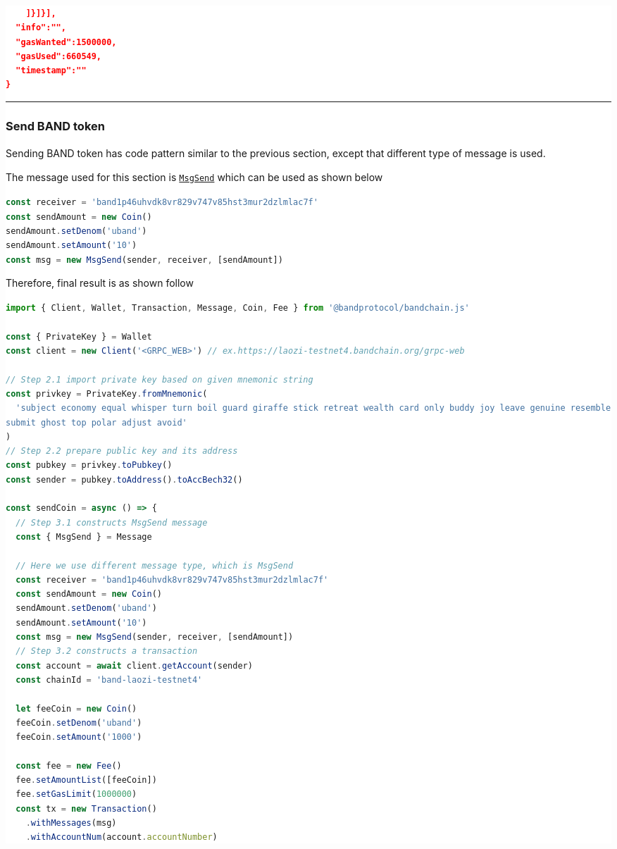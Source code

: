 ```json
    ]}]}],
  "info":"",
  "gasWanted":1500000,
  "gasUsed":660549,
  "timestamp":""
}
```

---

### Send BAND token

Sending BAND token has code pattern similar to the previous section, except that different type of message is used.

The message used for this section is [`MsgSend`] which can be used as shown below

```js
const receiver = 'band1p46uhvdk8vr829v747v85hst3mur2dzlmlac7f'
const sendAmount = new Coin()
sendAmount.setDenom('uband')
sendAmount.setAmount('10')
const msg = new MsgSend(sender, receiver, [sendAmount])
```

Therefore, final result is as shown follow

```js
import { Client, Wallet, Transaction, Message, Coin, Fee } from '@bandprotocol/bandchain.js'

const { PrivateKey } = Wallet
const client = new Client('<GRPC_WEB>') // ex.https://laozi-testnet4.bandchain.org/grpc-web

// Step 2.1 import private key based on given mnemonic string
const privkey = PrivateKey.fromMnemonic(
  'subject economy equal whisper turn boil guard giraffe stick retreat wealth card only buddy joy leave genuine resemble submit ghost top polar adjust avoid'
)
// Step 2.2 prepare public key and its address
const pubkey = privkey.toPubkey()
const sender = pubkey.toAddress().toAccBech32()

const sendCoin = async () => {
  // Step 3.1 constructs MsgSend message
  const { MsgSend } = Message

  // Here we use different message type, which is MsgSend
  const receiver = 'band1p46uhvdk8vr829v747v85hst3mur2dzlmlac7f'
  const sendAmount = new Coin()
  sendAmount.setDenom('uband')
  sendAmount.setAmount('10')
  const msg = new MsgSend(sender, receiver, [sendAmount])
  // Step 3.2 constructs a transaction
  const account = await client.getAccount(sender)
  const chainId = 'band-laozi-testnet4'

  let feeCoin = new Coin()
  feeCoin.setDenom('uband')
  feeCoin.setAmount('1000')

  const fee = new Fee()
  fee.setAmountList([feeCoin])
  fee.setGasLimit(1000000)
  const tx = new Transaction()
    .withMessages(msg)
    .withAccountNum(account.accountNumber)
```

[`gettxdata`]: /client-library/bandchain.js/transaction.html#gettxdata-signature-publickey
[`getsigndoc`]: /client-library/bandchain.js/transaction.html#getsigndoc
[`getchainid`]: /client-library/bandchain.js/client.html#getchainid
[`getaccount`]: /client-library/bandchain.js/client.html#getaccount-address
[`withsender`]: /client-library/bandchain.js/transaction.html#withsender-client-sender
[`msgrequestdata`]: /client-library/protocol-buffers/oracle-module.html#msgrequestdata
[`msgsend`]: https://docs.cosmos.network/master/modules/bank/03_messages.html
[`transaction`]: /client-library/bandchain.js/transaction.html#transaction-module
[`account`]: https://docs.cosmos.network/v0.44/basics/accounts.html
[`sendtxblockmode`]: /client-library/bandchain.js/client.html#sendtxblockmode-txbytes
[`sendtxsyncmode`]: /client-library/bandchain.js/client.html#sendtxsyncmode-txbytes
[`sendtxasyncmode`]: /client-library/bandchain.js/client.html#sendtxasyncmode-data
[`privatekey`]: /client-library/bandchain.js/wallet.html#privatekey
[`client`]: /client-library/bandchain.js/client.html#client-module
[`coin`]: https://docs.cosmos.network/v0.44/core/proto-docs.html#coin
[`address`]: /client-library/bandchain.js/wallet.html#address
[`getreferencedata`]: /client-library/bandchain.js/client.html#getreferencedata-pairs-mincount-askcount
[`sign`]: /client-library/bandchain.js/wallet.html#sign-msg
[`ibc`]: /whitepaper/cosmos-ibc.html
[`msgtransfer`]: https://docs.cosmos.network/master/modules/bank/03_messages.html